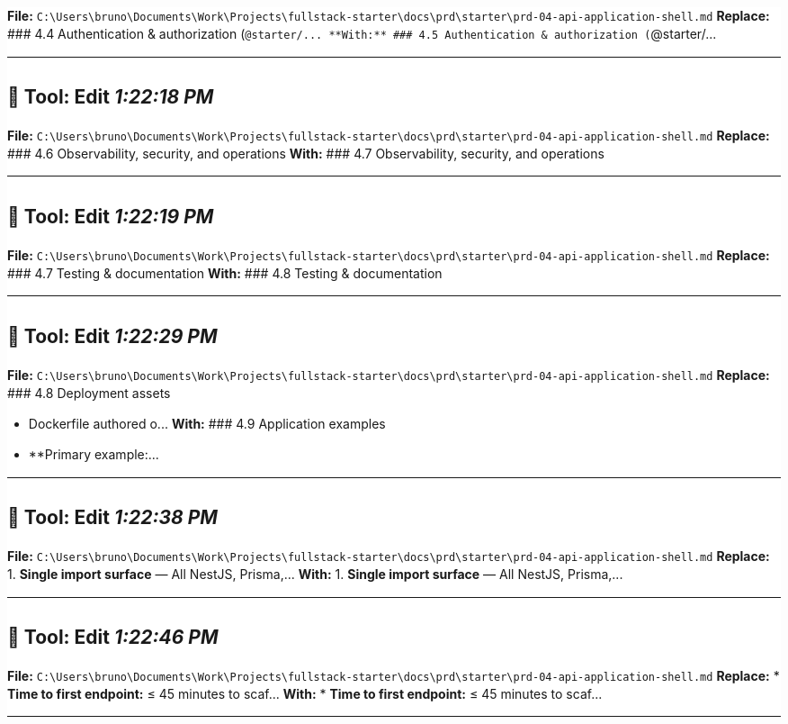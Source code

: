 **File:** `C:\Users\bruno\Documents\Work\Projects\fullstack-starter\docs\prd\starter\prd-04-api-application-shell.md`
**Replace:** ### 4.4 Authentication & authorization (`@starter/...
**With:** ### 4.5 Authentication & authorization (`@starter/...

---

## 🔧 Tool: Edit _1:22:18 PM_

**File:** `C:\Users\bruno\Documents\Work\Projects\fullstack-starter\docs\prd\starter\prd-04-api-application-shell.md`
**Replace:** ### 4.6 Observability, security, and operations
**With:** ### 4.7 Observability, security, and operations

---

## 🔧 Tool: Edit _1:22:19 PM_

**File:** `C:\Users\bruno\Documents\Work\Projects\fullstack-starter\docs\prd\starter\prd-04-api-application-shell.md`
**Replace:** ### 4.7 Testing & documentation
**With:** ### 4.8 Testing & documentation

---

## 🔧 Tool: Edit _1:22:29 PM_

**File:** `C:\Users\bruno\Documents\Work\Projects\fullstack-starter\docs\prd\starter\prd-04-api-application-shell.md`
**Replace:** ### 4.8 Deployment assets

* Dockerfile authored o...
**With:** ### 4.9 Application examples

* **Primary example:...

---

## 🔧 Tool: Edit _1:22:38 PM_

**File:** `C:\Users\bruno\Documents\Work\Projects\fullstack-starter\docs\prd\starter\prd-04-api-application-shell.md`
**Replace:** 1. **Single import surface** — All NestJS, Prisma,...
**With:** 1. **Single import surface** — All NestJS, Prisma,...

---

## 🔧 Tool: Edit _1:22:46 PM_

**File:** `C:\Users\bruno\Documents\Work\Projects\fullstack-starter\docs\prd\starter\prd-04-api-application-shell.md`
**Replace:** * **Time to first endpoint:** ≤ 45 minutes to scaf...
**With:** * **Time to first endpoint:** ≤ 45 minutes to scaf...

---